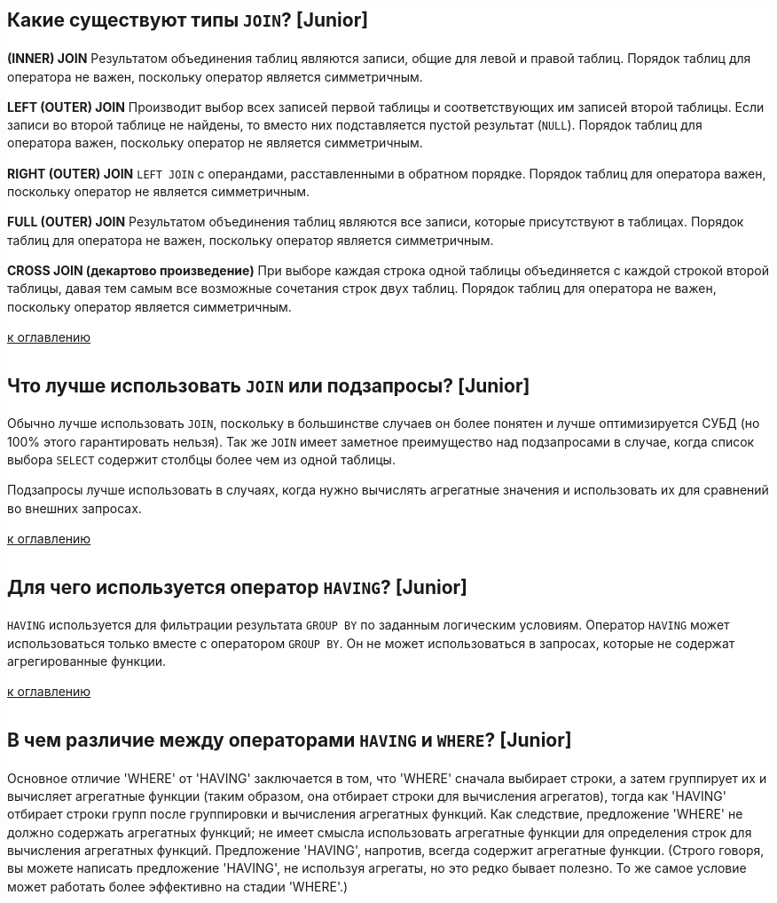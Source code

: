 ## Какие существуют типы `JOIN`? [Junior]

__(INNER) JOIN__
Результатом объединения таблиц являются записи, общие для левой и правой таблиц. Порядок таблиц для оператора не важен, поскольку оператор является симметричным.

__LEFT (OUTER) JOIN__
Производит выбор всех записей первой таблицы и соответствующих им записей второй таблицы. Если записи во второй таблице не найдены, то вместо них подставляется пустой результат (`NULL`). Порядок таблиц для оператора важен, поскольку оператор не является симметричным.

__RIGHT (OUTER) JOIN__
`LEFT JOIN` с операндами, расставленными в обратном порядке. Порядок таблиц для оператора важен, поскольку оператор не является симметричным.

__FULL (OUTER) JOIN__
Результатом объединения таблиц являются все записи, которые присутствуют в таблицах. Порядок таблиц для оператора не важен, поскольку оператор является симметричным.

__CROSS JOIN (декартово произведение)__
При выборе каждая строка одной таблицы объединяется с каждой строкой второй таблицы, давая тем самым все возможные сочетания строк двух таблиц. Порядок таблиц для оператора не важен, поскольку оператор является симметричным.

[к оглавлению](#sql)

## Что лучше использовать `JOIN` или подзапросы? [Junior]

Обычно лучше использовать `JOIN`, поскольку в большинстве случаев он более понятен и лучше оптимизируется СУБД (но 100% этого гарантировать нельзя). Так же `JOIN` имеет заметное преимущество над подзапросами в случае, когда список выбора `SELECT` содержит столбцы более чем из одной таблицы.

Подзапросы лучше использовать в случаях, когда нужно вычислять агрегатные значения и использовать их для сравнений во внешних запросах.

[к оглавлению](#sql)

## Для чего используется оператор `HAVING`? [Junior]

`HAVING` используется для фильтрации результата `GROUP BY` по заданным логическим условиям.
Оператор `HAVING` может использоваться только вместе с оператором `GROUP BY`. Он не может использоваться в запросах, которые не содержат агрегированные функции.

[к оглавлению](#sql)

## В чем различие между операторами `HAVING` и `WHERE`? [Junior]

Основное отличие 'WHERE' от 'HAVING' заключается в том, что 'WHERE' сначала выбирает строки, а затем группирует их и вычисляет агрегатные функции (таким образом, она отбирает строки для вычисления агрегатов), тогда как 'HAVING' отбирает строки групп после группировки и вычисления агрегатных функций. Как следствие, предложение 'WHERE' не должно содержать агрегатных функций; не имеет смысла использовать агрегатные функции для определения строк для вычисления агрегатных функций. Предложение 'HAVING', напротив, всегда содержит агрегатные функции. (Строго говоря, вы можете написать предложение 'HAVING', не используя агрегаты, но это редко бывает полезно. То же самое условие может работать более эффективно на стадии 'WHERE'.)
